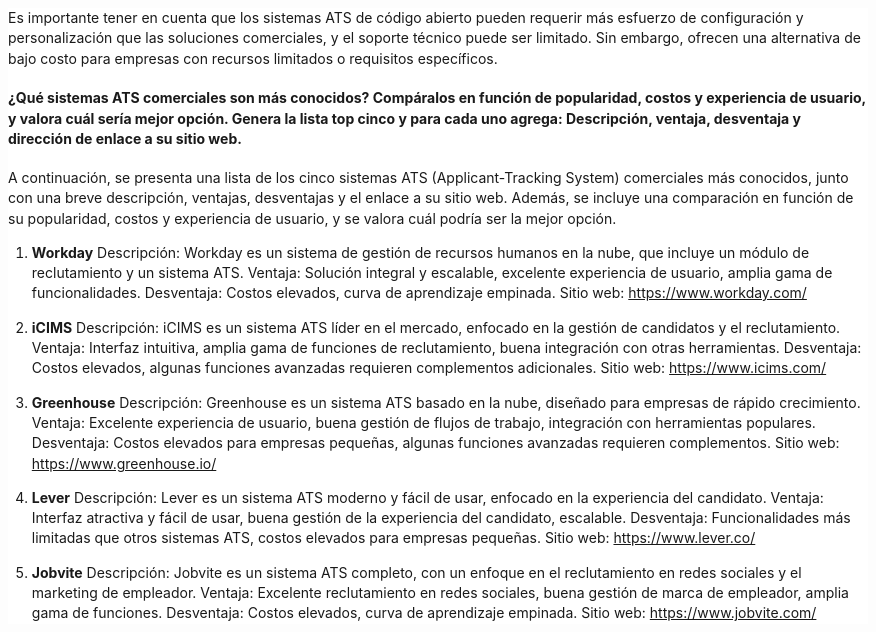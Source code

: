 Es importante tener en cuenta que los sistemas ATS de código abierto pueden requerir más esfuerzo de configuración y personalización que las soluciones comerciales, y el soporte técnico puede ser limitado. Sin embargo, ofrecen una alternativa de bajo costo para empresas con recursos limitados o requisitos específicos.

#### ¿Qué sistemas ATS comerciales son más conocidos? Compáralos en función de popularidad, costos y experiencia de usuario, y valora cuál sería mejor opción. Genera la lista top cinco y para cada uno agrega: Descripción, ventaja, desventaja y dirección de enlace a su sitio web.

A continuación, se presenta una lista de los cinco sistemas ATS (Applicant-Tracking System) comerciales más conocidos, junto con una breve descripción, ventajas, desventajas y el enlace a su sitio web. Además, se incluye una comparación en función de su popularidad, costos y experiencia de usuario, y se valora cuál podría ser la mejor opción.

1. **Workday**
Descripción: Workday es un sistema de gestión de recursos humanos en la nube, que incluye un módulo de reclutamiento y un sistema ATS.
Ventaja: Solución integral y escalable, excelente experiencia de usuario, amplia gama de funcionalidades.
Desventaja: Costos elevados, curva de aprendizaje empinada.
Sitio web: https://www.workday.com/

2. **iCIMS**
Descripción: iCIMS es un sistema ATS líder en el mercado, enfocado en la gestión de candidatos y el reclutamiento.
Ventaja: Interfaz intuitiva, amplia gama de funciones de reclutamiento, buena integración con otras herramientas.
Desventaja: Costos elevados, algunas funciones avanzadas requieren complementos adicionales.
Sitio web: https://www.icims.com/

3. **Greenhouse**
Descripción: Greenhouse es un sistema ATS basado en la nube, diseñado para empresas de rápido crecimiento.
Ventaja: Excelente experiencia de usuario, buena gestión de flujos de trabajo, integración con herramientas populares.
Desventaja: Costos elevados para empresas pequeñas, algunas funciones avanzadas requieren complementos.
Sitio web: https://www.greenhouse.io/

4. **Lever**
Descripción: Lever es un sistema ATS moderno y fácil de usar, enfocado en la experiencia del candidato.
Ventaja: Interfaz atractiva y fácil de usar, buena gestión de la experiencia del candidato, escalable.
Desventaja: Funcionalidades más limitadas que otros sistemas ATS, costos elevados para empresas pequeñas.
Sitio web: https://www.lever.co/

5. **Jobvite**
Descripción: Jobvite es un sistema ATS completo, con un enfoque en el reclutamiento en redes sociales y el marketing de empleador.
Ventaja: Excelente reclutamiento en redes sociales, buena gestión de marca de empleador, amplia gama de funciones.
Desventaja: Costos elevados, curva de aprendizaje empinada.
Sitio web: https://www.jobvite.com/

